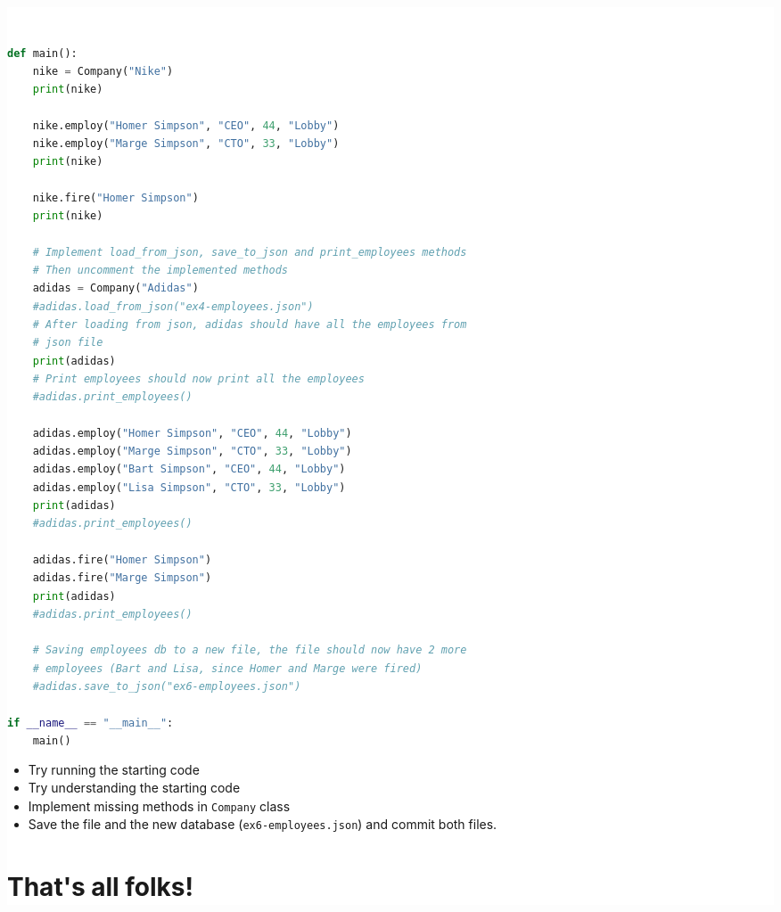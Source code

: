 ```python


def main():
    nike = Company("Nike")
    print(nike)

    nike.employ("Homer Simpson", "CEO", 44, "Lobby")
    nike.employ("Marge Simpson", "CTO", 33, "Lobby")
    print(nike)

    nike.fire("Homer Simpson")
    print(nike)

    # Implement load_from_json, save_to_json and print_employees methods
    # Then uncomment the implemented methods
    adidas = Company("Adidas")
    #adidas.load_from_json("ex4-employees.json")
    # After loading from json, adidas should have all the employees from
    # json file
    print(adidas)
    # Print employees should now print all the employees
    #adidas.print_employees()

    adidas.employ("Homer Simpson", "CEO", 44, "Lobby")
    adidas.employ("Marge Simpson", "CTO", 33, "Lobby")
    adidas.employ("Bart Simpson", "CEO", 44, "Lobby")
    adidas.employ("Lisa Simpson", "CTO", 33, "Lobby")
    print(adidas)
    #adidas.print_employees()

    adidas.fire("Homer Simpson")
    adidas.fire("Marge Simpson")
    print(adidas)
    #adidas.print_employees()

    # Saving employees db to a new file, the file should now have 2 more
    # employees (Bart and Lisa, since Homer and Marge were fired)
    #adidas.save_to_json("ex6-employees.json")

if __name__ == "__main__":
    main()

```

- Try running the starting code
- Try understanding the starting code
- Implement missing methods in `Company` class
- Save the file and the new database (`ex6-employees.json`) and commit both
  files.


# That's all folks!
